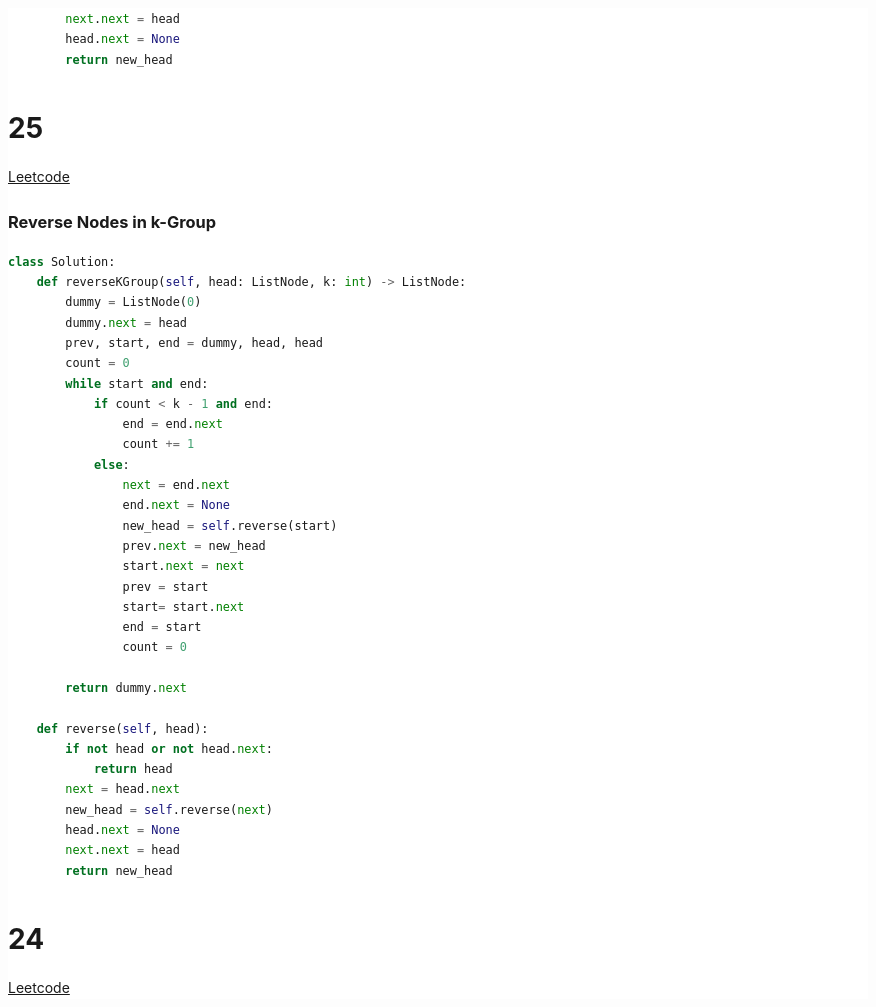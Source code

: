 ```python
        next.next = head
        head.next = None
        return new_head
```

# 25

[Leetcode](https://leetcode.com/problems/reverse-nodes-in-k-group/)

### Reverse Nodes in k-Group



```python
class Solution:
    def reverseKGroup(self, head: ListNode, k: int) -> ListNode:
        dummy = ListNode(0)
        dummy.next = head
        prev, start, end = dummy, head, head
        count = 0
        while start and end:
            if count < k - 1 and end:
                end = end.next
                count += 1
            else:
                next = end.next
                end.next = None
                new_head = self.reverse(start)
                prev.next = new_head
                start.next = next
                prev = start
                start= start.next
                end = start
                count = 0
        
        return dummy.next

    def reverse(self, head):
        if not head or not head.next:
            return head
        next = head.next
        new_head = self.reverse(next)
        head.next = None
        next.next = head
        return new_head
```

# 24

[Leetcode](https://leetcode.com/problems/swap-nodes-in-pairs/)
